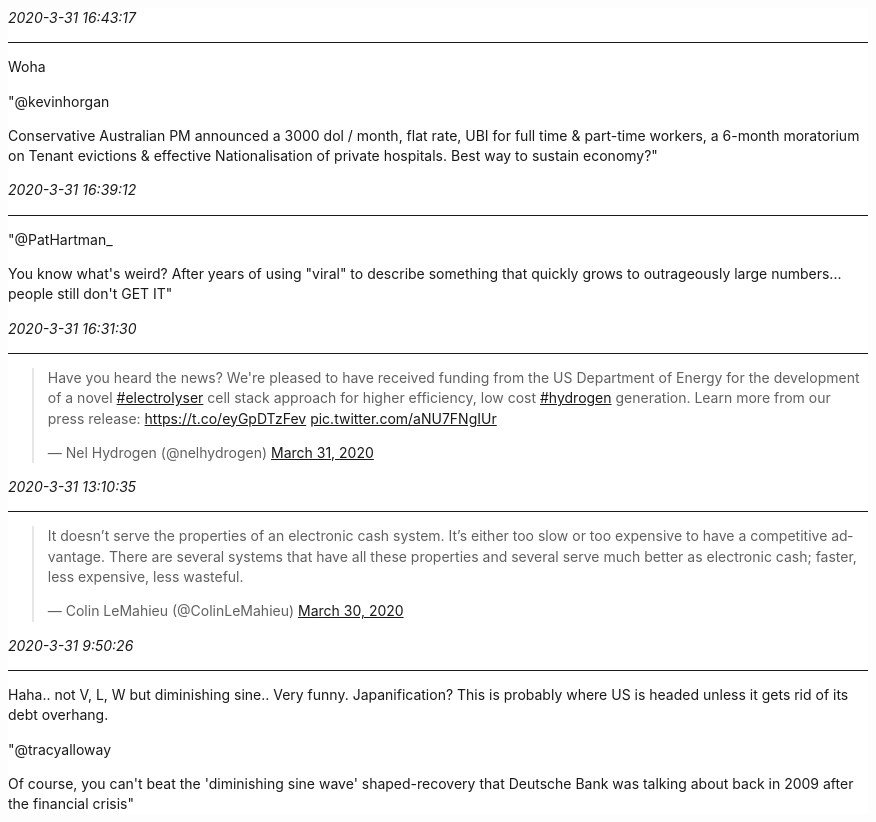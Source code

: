 *2020-3-31 16:43:17*

---

Woha 

"@kevinhorgan

Conservative Australian PM announced a 3000 dol / month, flat rate, UBI
for full time & part-time workers, a 6-month moratorium on Tenant
evictions & effective Nationalisation of private hospitals. Best way
to sustain economy?"

*2020-3-31 16:39:12*

---

"@PatHartman_

You know what's weird? After years of using "viral" to describe
something that quickly grows to outrageously large numbers... people
still don't GET IT"

*2020-3-31 16:31:30*

---

<blockquote class="twitter-tweet"><p lang="en" dir="ltr">Have you heard the news? We&#39;re pleased to have received funding from the US Department of Energy for the development of a novel <a href="https://twitter.com/hashtag/electrolyser?src=hash&amp;ref_src=twsrc%5Etfw">#electrolyser</a> cell stack approach for higher efficiency, low cost <a href="https://twitter.com/hashtag/hydrogen?src=hash&amp;ref_src=twsrc%5Etfw">#hydrogen</a> generation. Learn more from our press release: <a href="https://t.co/eyGpDTzFev">https://t.co/eyGpDTzFev</a> <a href="https://t.co/aNU7FNgIUr">pic.twitter.com/aNU7FNgIUr</a></p>&mdash; Nel Hydrogen (@nelhydrogen) <a href="https://twitter.com/nelhydrogen/status/1244883281990037504?ref_src=twsrc%5Etfw">March 31, 2020</a></blockquote> <script async src="https://platform.twitter.com/widgets.js" charset="utf-8"></script>

*2020-3-31 13:10:35*

---

<blockquote class="twitter-tweet"><p lang="en" dir="ltr">It doesn’t serve the properties of an electronic cash system. It’s either too slow or too expensive to have a competitive advantage. There are several systems that have all these properties and several serve much better as electronic cash; faster, less expensive, less wasteful.</p>&mdash; Colin LeMahieu (@ColinLeMahieu) <a href="https://twitter.com/ColinLeMahieu/status/1244757726284087298?ref_src=twsrc%5Etfw">March 30, 2020</a></blockquote> <script async src="https://platform.twitter.com/widgets.js" charset="utf-8"></script>

*2020-3-31 9:50:26*

---

Haha.. not V, L, W but diminishing sine.. Very funny. Japanification?
This is probably where US is headed unless it gets rid of its debt
overhang. 

"@tracyalloway 

Of course, you can't beat the 'diminishing sine wave' shaped-recovery
that Deutsche Bank was talking about back in 2009 after the financial
crisis"
